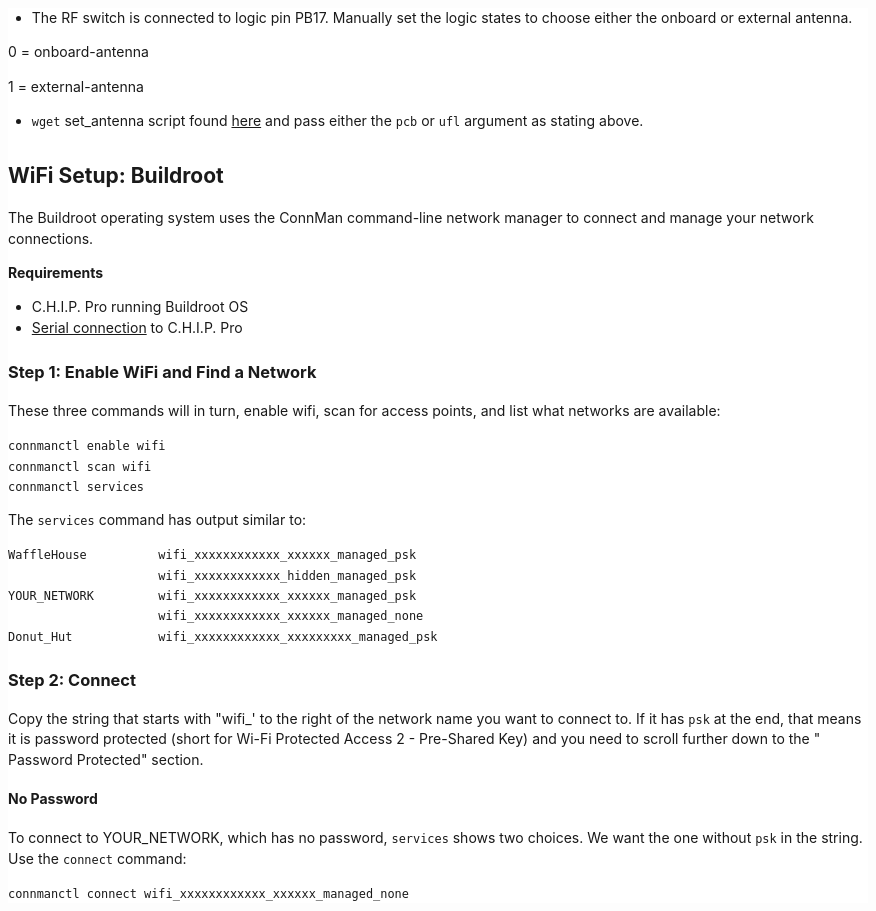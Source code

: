 * The RF switch is connected to logic pin PB17. Manually set the logic states to choose either the onboard or external antenna.

0 = onboard-antenna 

1 = external-antenna


* `wget` set_antenna script found [here](https://raw.githubusercontent.com/NextThingCo/CHIP-buildroot/34a8cfdab2bbecd6741c435d6c400e46848436f1/package/rtl8723ds_mp_driver/set_antenna) and pass either the `pcb` or `ufl` argument as stating above. 

## WiFi Setup: Buildroot

The Buildroot operating system uses the ConnMan command-line network manager to connect and manage your network connections. 

**Requirements**

  * C.H.I.P. Pro running Buildroot OS
  * [Serial connection](https://docs.getchip.com/chip_pro.html#make-a-serial-connection) to C.H.I.P. Pro
    
### Step 1: Enable WiFi and Find a Network

These three commands will in turn, enable wifi, scan for access points, and list what networks are available:

```shell
connmanctl enable wifi 
connmanctl scan wifi
connmanctl services
```

The `services` command has output similar to:

```shell
WaffleHouse          wifi_xxxxxxxxxxxx_xxxxxx_managed_psk
                	 wifi_xxxxxxxxxxxx_hidden_managed_psk
YOUR_NETWORK         wifi_xxxxxxxxxxxx_xxxxxx_managed_psk
    				 wifi_xxxxxxxxxxxx_xxxxxx_managed_none
Donut_Hut            wifi_xxxxxxxxxxxx_xxxxxxxxx_managed_psk
```

### Step 2: Connect 

Copy the string that starts with "wifi_' to the right of the network name you want to connect to. If it has `psk` at the end, that means it is password protected (short for Wi-Fi Protected Access 2 - Pre-Shared Key) and you need to scroll further down to the " Password Protected" section.

#### No Password

To connect to YOUR_NETWORK, which has no password, `services` shows two choices. We want the one without `psk` in the string. Use the `connect` command:

```shell
connmanctl connect wifi_xxxxxxxxxxxx_xxxxxx_managed_none
```
